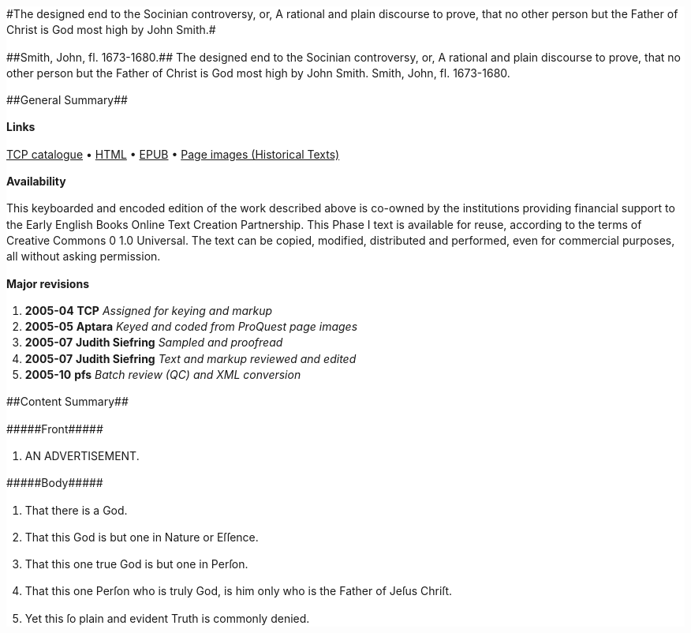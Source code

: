 #The designed end to the Socinian controversy, or, A rational and plain discourse to prove, that no other person but the Father of Christ is God most high by John Smith.#

##Smith, John, fl. 1673-1680.##
The designed end to the Socinian controversy, or, A rational and plain discourse to prove, that no other person but the Father of Christ is God most high by John Smith.
Smith, John, fl. 1673-1680.

##General Summary##

**Links**

[TCP catalogue](http://www.ota.ox.ac.uk/tcp/)  • 
[HTML](http://tei.it.ox.ac.uk/tcp/Texts-HTML/free/A60/A60471.html)  • 
[EPUB](http://tei.it.ox.ac.uk/tcp/Texts-EPUB/free/A60/A60471.epub) • 
[Page images (Historical Texts)](https://data.historicaltexts.jisc.ac.uk/view?pubId=eebo-12279670e&pageId=eebo-12279670e-58644-1)

**Availability**

This keyboarded and encoded edition of the
	       work described above is co-owned by the institutions
	       providing financial support to the Early English Books
	       Online Text Creation Partnership. This Phase I text is
	       available for reuse, according to the terms of Creative
	       Commons 0 1.0 Universal. The text can be copied,
	       modified, distributed and performed, even for
	       commercial purposes, all without asking permission.

**Major revisions**

1. __2005-04__ __TCP__ *Assigned for keying and markup*
1. __2005-05__ __Aptara__ *Keyed and coded from ProQuest page images*
1. __2005-07__ __Judith Siefring__ *Sampled and proofread*
1. __2005-07__ __Judith Siefring__ *Text and markup reviewed and edited*
1. __2005-10__ __pfs__ *Batch review (QC) and XML conversion*

##Content Summary##

#####Front#####

1. AN
ADVERTISEMENT.

#####Body#####

1. That there is a God.

1. That this God is but one in Nature
or Eſſence.

1. That this one true God is but one
in Perſon.

1. That this one Perſon who is truly God,
is him only who is the Father of Jeſus
Chriſt.

1. Yet this ſo plain and evident Truth is
commonly denied.

